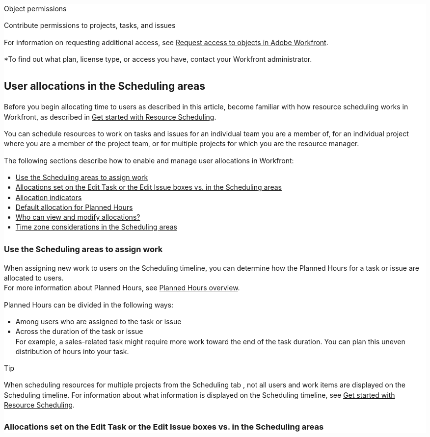    <td role="rowheader">Object permissions</td> 
   <td> <p>Contribute permissions to projects, tasks, and issues</p> <p>For information on requesting additional access, see <a href="../../workfront-basics/grant-and-request-access-to-objects/request-access.md" class="MCXref xref">Request access to objects in Adobe Workfront</a>.</p> </td> 
  </tr> 
 </tbody> 
</table>

&#42;To find out what plan, license type, or access you have, contact your Workfront administrator.

## User allocations in the Scheduling areas

Before you begin allocating time to users as described in this article, become familiar with how resource scheduling works in Workfront, as described in [Get started with Resource Scheduling](../../resource-mgmt/resource-scheduling/get-started-resource-scheduling.md).

You can schedule resources to work on tasks and issues for an individual team you are a member of, for an individual project where you are a member of the project team, or for multiple projects for which you are the resource manager.

The following sections describe how to enable and manage user allocations in Workfront:

* [Use the Scheduling areas to assign work](#using-scheduling-timelines-to-assign-work) 
* [Allocations set on the Edit Task or the Edit Issue boxes vs. in the Scheduling areas](#understanding-allocations-set-on-the-task-or-issue-details-versus-on-the-scheduling-timeline) 
* [Allocation indicators](#understanding-allocation-indicators) 
* [Default allocation for Planned Hours](#understanding-the-default-allocation-for-planned-hours) 
* [Who can view and modify allocations?](#understanding-who-can-view-and-modify-allocations) 
* [Time zone considerations in the Scheduling areas](#time-zone-considerations-on-the-scheduling-timeline)

### Use the Scheduling areas to assign work

When assigning new work to users on the Scheduling timeline, you can determine how the Planned Hours for a task or issue are allocated to users.   
For more information about Planned Hours, see [Planned Hours overview](../../manage-work/tasks/task-information/planned-hours.md).

Planned Hours can be divided in the following ways:

* Among users who are assigned to the task or issue
* Across the duration of the task or issue  
  For example, a sales-related task might require more work toward the end of the task duration. You can plan this uneven distribution of hours into your task.

>[!TIP]
>
>When scheduling resources for multiple projects from the Scheduling tab , not all users and work items are displayed on the Scheduling timeline. For information about what information is displayed on the Scheduling timeline, see [Get started with Resource Scheduling](../../resource-mgmt/resource-scheduling/get-started-resource-scheduling.md).

### Allocations set on the Edit Task or the Edit Issue boxes vs. in the Scheduling areas
